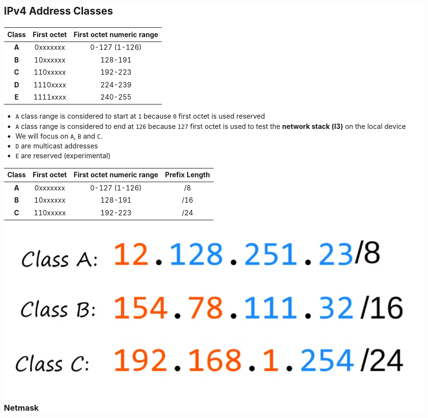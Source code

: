## IPv4 Address Classes

| Class | First octet | First octet numeric range |
| :-: | :-: | :-: |
| **A** | 0xxxxxxx | 0-127 (1-126)|
| **B** | 10xxxxxx | 128-191 |
| **C** | 110xxxxx | 192-223 |
| **D** | 1110xxxx | 224-239 |
| **E** | 1111xxxx | 240-255 |

* `A` class range is considered to start at `1` because `0` first octet is used reserved
* `A` class range is considered to end at `126` because `127` first octet is used to test the **network stack (l3)** on the local device
* We will focus on `A`, `B` and `C`.
* `D` are multicast addresses
* `E` are reserved (experimental)

| Class | First octet | First octet numeric range | Prefix Length |
| :-: | :-: | :-: | :-: |
| **A** | 0xxxxxxx | 0-127 (1-126)| /8 |
| **B** | 10xxxxxx | 128-191 | /16 |
| **C** | 110xxxxx | 192-223 | /24 |

![](docs/ipv4_address_classes.png)

### Netmask
